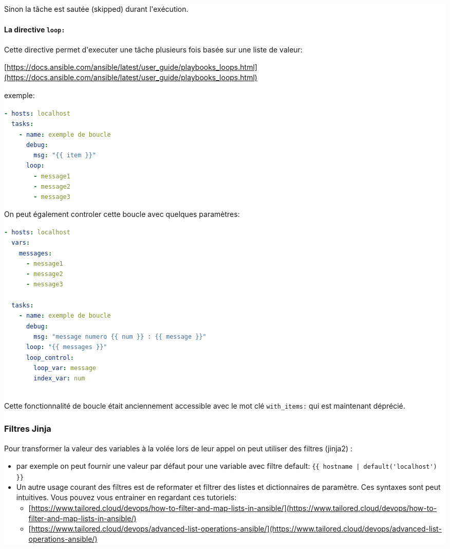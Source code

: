 Sinon la tâche est sautée (skipped) durant l'exécution.

#### La directive `loop:`

Cette directive permet d'executer une tâche plusieurs fois basée sur une liste de valeur:

[https://docs.ansible.com/ansible/latest/user_guide/playbooks_loops.html](https://docs.ansible.com/ansible/latest/user_guide/playbooks_loops.html)

exemple:

```yaml
- hosts: localhost
  tasks:
    - name: exemple de boucle
      debug:
        msg: "{{ item }}"
      loop:
        - message1
        - message2
        - message3
```

On peut également controler cette boucle avec quelques paramètres:

```yaml
- hosts: localhost
  vars:
    messages:
      - message1
      - message2
      - message3

  tasks:
    - name: exemple de boucle
      debug:
        msg: "message numero {{ num }} : {{ message }}"
      loop: "{{ messages }}"
      loop_control:
        loop_var: message
        index_var: num
    
```

Cette fonctionnalité de boucle était anciennement accessible avec le mot clé `with_items:` qui est maintenant déprécié.

### Filtres Jinja

Pour transformer la valeur des variables à la volée lors de leur appel on peut utiliser des filtres (jinja2) :

- par exemple on peut fournir une valeur par défaut pour une variable avec filtre default: `{{ hostname | default('localhost') }}` 
- Un autre usage courant des filtres est de reformater et filtrer des listes et dictionnaires de paramètre. Ces syntaxes sont peut intuitives. Vous pouvez vous entrainer en regardant ces tutoriels:
  - [https://www.tailored.cloud/devops/how-to-filter-and-map-lists-in-ansible/](https://www.tailored.cloud/devops/how-to-filter-and-map-lists-in-ansible/)
  - [https://www.tailored.cloud/devops/advanced-list-operations-ansible/](https://www.tailored.cloud/devops/advanced-list-operations-ansible/)
